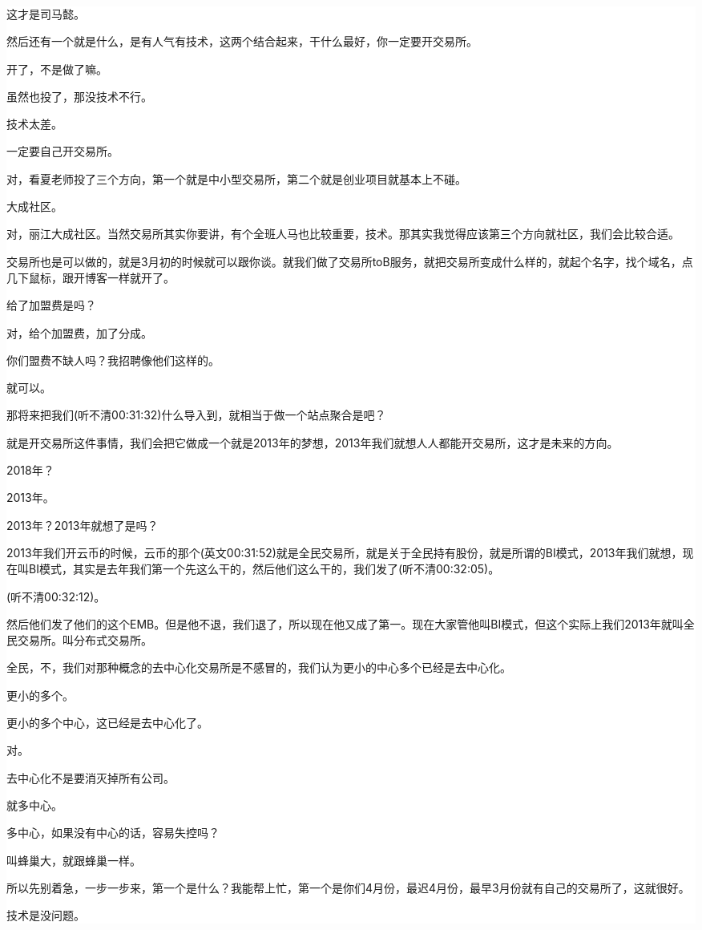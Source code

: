 这才是司马懿。

然后还有一个就是什么，是有人气有技术，这两个结合起来，干什么最好，你一定要开交易所。

开了，不是做了嘛。

虽然也投了，那没技术不行。

技术太差。

一定要自己开交易所。

对，看夏老师投了三个方向，第一个就是中小型交易所，第二个就是创业项目就基本上不碰。

大成社区。

对，丽江大成社区。当然交易所其实你要讲，有个全班人马也比较重要，技术。那其实我觉得应该第三个方向就社区，我们会比较合适。

交易所也是可以做的，就是3月初的时候就可以跟你谈。就我们做了交易所toB服务，就把交易所变成什么样的，就起个名字，找个域名，点几下鼠标，跟开博客一样就开了。

给了加盟费是吗？

对，给个加盟费，加了分成。

你们盟费不缺人吗？我招聘像他们这样的。

就可以。

那将来把我们(听不清00:31:32)什么导入到，就相当于做一个站点聚合是吧？

就是开交易所这件事情，我们会把它做成一个就是2013年的梦想，2013年我们就想人人都能开交易所，这才是未来的方向。

2018年？

2013年。

2013年？2013年就想了是吗？

2013年我们开云币的时候，云币的那个(英文00:31:52)就是全民交易所，就是关于全民持有股份，就是所谓的BI模式，2013年我们就想，现在叫BI模式，其实是去年我们第一个先这么干的，然后他们这么干的，我们发了(听不清00:32:05)。

(听不清00:32:12)。

然后他们发了他们的这个EMB。但是他不退，我们退了，所以现在他又成了第一。现在大家管他叫BI模式，但这个实际上我们2013年就叫全民交易所。叫分布式交易所。

全民，不，我们对那种概念的去中心化交易所是不感冒的，我们认为更小的中心多个已经是去中心化。

更小的多个。

更小的多个中心，这已经是去中心化了。

对。

去中心化不是要消灭掉所有公司。

就多中心。

多中心，如果没有中心的话，容易失控吗？

叫蜂巢大，就跟蜂巢一样。

所以先别着急，一步一步来，第一个是什么？我能帮上忙，第一个是你们4月份，最迟4月份，最早3月份就有自己的交易所了，这就很好。

技术是没问题。
